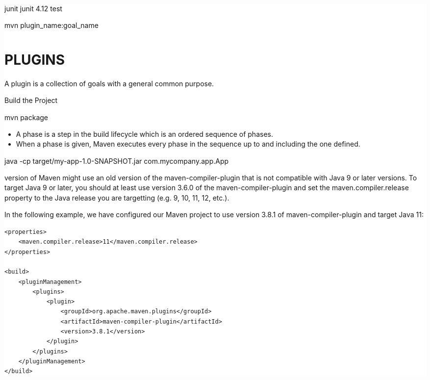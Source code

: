   <dependencies>
    <dependency>
      <groupId>junit</groupId>
      <artifactId>junit</artifactId>
      <version>4.12</version>
      <scope>test</scope>
    </dependency>
  </dependencies>
</project>


mvn plugin_name:goal_name



# PLUGINS

A plugin is a collection of goals with a general common purpose.


Build the Project

mvn package

- A phase is a step in the build lifecycle which is an ordered sequence of phases.
- When a phase is given, Maven executes every phase in the sequence up to and including the one defined.

java -cp target/my-app-1.0-SNAPSHOT.jar com.mycompany.app.App



 version of Maven might use an old version of the maven-compiler-plugin that is not compatible with Java 9 or later versions. To target Java 9 or later, you should at least use version 3.6.0 of the maven-compiler-plugin and set the maven.compiler.release property to the Java release you are targetting (e.g. 9, 10, 11, 12, etc.).

In the following example, we have configured our Maven project to use version 3.8.1 of maven-compiler-plugin and target Java 11:

    <properties>
        <maven.compiler.release>11</maven.compiler.release>
    </properties>
 
    <build>
        <pluginManagement>
            <plugins>
                <plugin>
                    <groupId>org.apache.maven.plugins</groupId>
                    <artifactId>maven-compiler-plugin</artifactId>
                    <version>3.8.1</version>
                </plugin>
            </plugins>
        </pluginManagement>
    </build>


